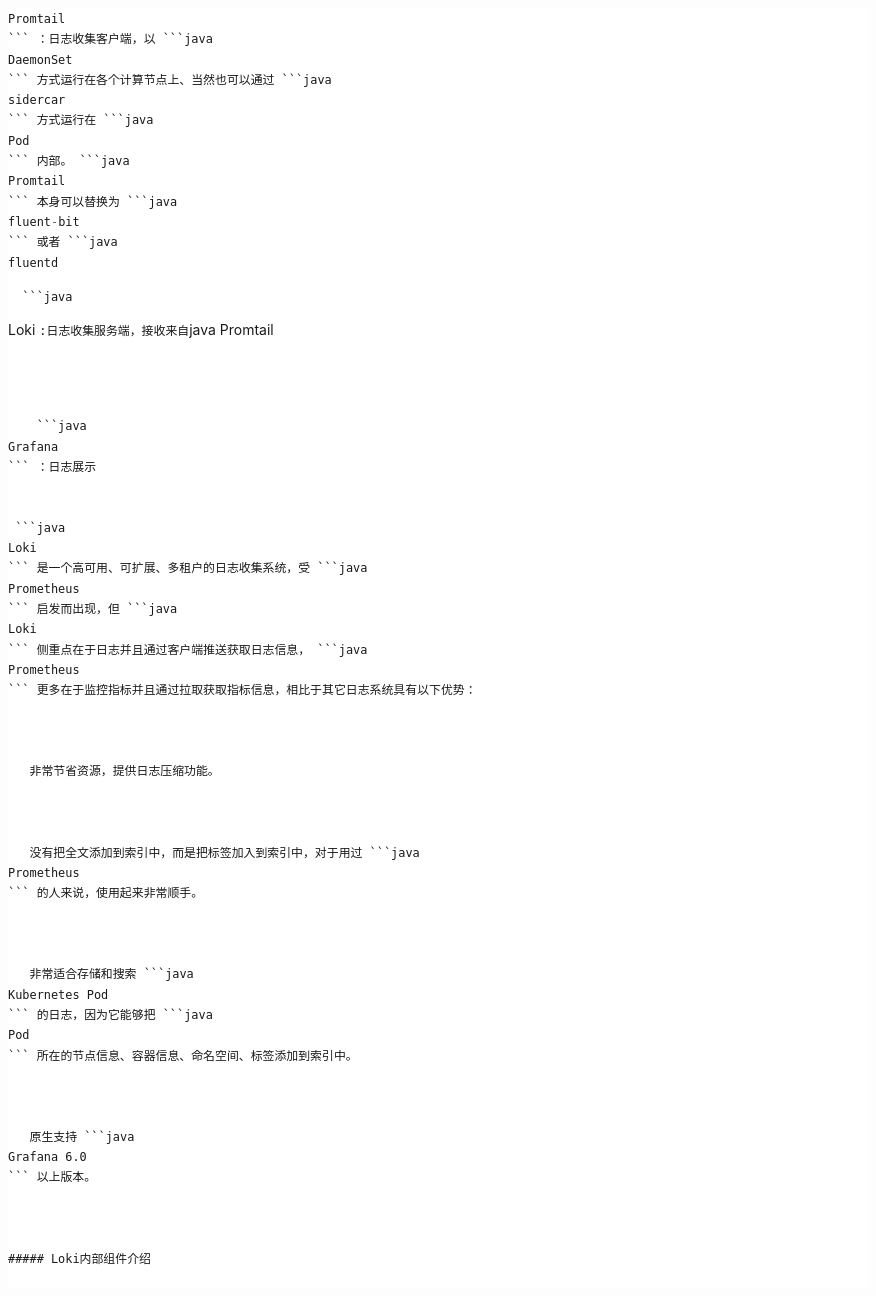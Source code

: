    ```java 
  Promtail
  ``` ：日志收集客户端，以 ```java 
  DaemonSet
  ``` 方式运行在各个计算节点上、当然也可以通过 ```java 
  sidercar
  ``` 方式运行在 ```java 
  Pod
  ``` 内部。 ```java 
  Promtail
  ``` 本身可以替换为 ```java 
  fluent-bit
  ``` 或者 ```java 
  fluentd
  ```  
     
    
     
      ```java 
  Loki
  ``` :日志收集服务端，接收来自 ```java 
  Promtail
  ``` 发送的日志 
     
    
     
      ```java 
  Grafana
  ``` ：日志展示 
     
   
   ```java 
  Loki
  ``` 是一个高可用、可扩展、多租户的日志收集系统，受 ```java 
  Prometheus
  ``` 启发而出现，但 ```java 
  Loki
  ``` 侧重点在于日志并且通过客户端推送获取日志信息， ```java 
  Prometheus
  ``` 更多在于监控指标并且通过拉取获取指标信息，相比于其它日志系统具有以下优势： 
   
    
     
     非常节省资源，提供日志压缩功能。 
     
    
     
     没有把全文添加到索引中，而是把标签加入到索引中，对于用过 ```java 
  Prometheus
  ``` 的人来说，使用起来非常顺手。 
     
    
     
     非常适合存储和搜索 ```java 
  Kubernetes Pod
  ``` 的日志，因为它能够把 ```java 
  Pod
  ``` 所在的节点信息、容器信息、命名空间、标签添加到索引中。 
     
    
     
     原生支持 ```java 
  Grafana 6.0
  ``` 以上版本。 
     
   
   
  ##### Loki内部组件介绍 
   
  ```